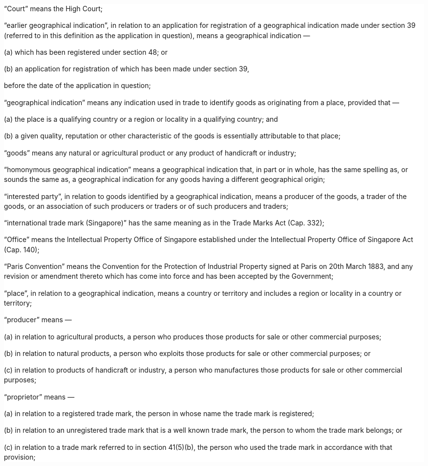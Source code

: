 “Court” means the High Court;

“earlier geographical indication”, in relation to an application for registration of a geographical indication made under section 39 (referred to in this definition as the application in question), means a geographical indication —

(a) which has been registered under section 48; or

(b) an application for registration of which has been made under section 39,

before the date of the application in question;

“geographical indication” means any indication used in trade to identify goods as originating from a place, provided that —

(a) the place is a qualifying country or a region or locality in a qualifying country; and

(b) a given quality, reputation or other characteristic of the goods is essentially attributable to that place;

“goods” means any natural or agricultural product or any product of handicraft or industry;

“homonymous geographical indication” means a geographical indication that, in part or in whole, has the same spelling as, or sounds the same as, a geographical indication for any goods having a different geographical origin;

“interested party”, in relation to goods identified by a geographical indication, means a producer of the goods, a trader of the goods, or an association of such producers or traders or of such producers and traders;

“international trade mark (Singapore)” has the same meaning as in the Trade Marks Act (Cap. 332);

“Office” means the Intellectual Property Office of Singapore established under the Intellectual Property Office of Singapore Act (Cap. 140);

“Paris Convention” means the Convention for the Protection of Industrial Property signed at Paris on 20th March 1883, and any revision or amendment thereto which has come into force and has been accepted by the Government;

“place”, in relation to a geographical indication, means a country or territory and includes a region or locality in a country or territory;

“producer” means —

(a) in relation to agricultural products, a person who produces those products for sale or other commercial purposes;

(b) in relation to natural products, a person who exploits those products for sale or other commercial purposes; or

(c) in relation to products of handicraft or industry, a person who manufactures those products for sale or other commercial purposes;

“proprietor” means —

(a) in relation to a registered trade mark, the person in whose name the trade mark is registered;

(b) in relation to an unregistered trade mark that is a well known trade mark, the person to whom the trade mark belongs; or

(c) in relation to a trade mark referred to in section 41(5)(b), the person who used the trade mark in accordance with that provision;
